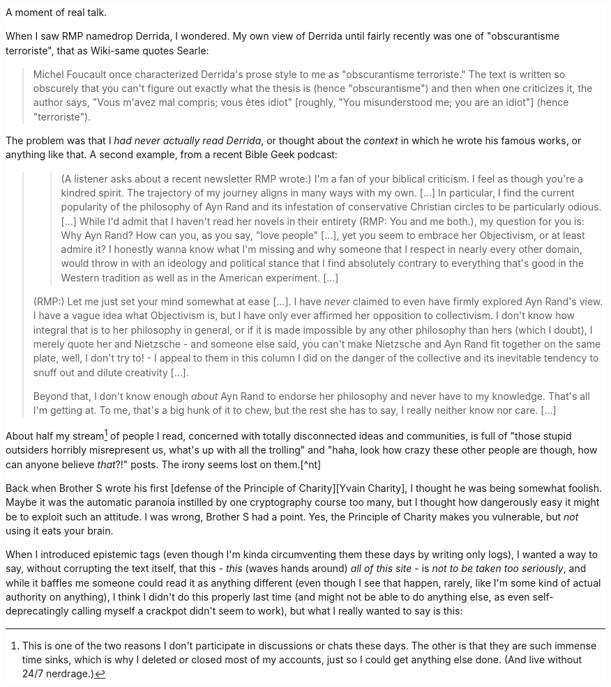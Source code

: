A moment of real talk.

When I saw RMP namedrop Derrida, I wondered. My own view of Derrida until fairly recently was one of "obscurantisme terroriste", that as Wiki-same quotes Searle:

> Michel Foucault once characterized Derrida's prose style to me as "obscurantisme terroriste." The text is written so obscurely that you can't figure out exactly what the thesis is (hence "obscurantisme") and then when one criticizes it, the author says, "Vous m'avez mal compris; vous êtes idiot" [roughly, "You misunderstood me; you are an idiot"] (hence "terroriste").

The problem was that I *had never actually read Derrida*, or thought about the *context* in which he wrote his famous works, or anything like that. A second example, from a recent Bible Geek podcast:

> > (A listener asks about a recent newsletter RMP wrote:) I'm a fan of your biblical criticism. I feel as though you're a kindred spirit. The trajectory of my journey aligns in many ways with my own. [...] In particular, I find the current popularity of the philosophy of Ayn Rand and its infestation of conservative Christian circles to be particularly odious. [...] While I'd admit that I haven't read her novels in their entirety (RMP: You and me both.), my question for you is: Why Ayn Rand? How can you, as you say, "love people" [...], yet you seem to embrace her Objectivism, or at least admire it? I honestly wanna know what I'm missing and why someone that I respect in nearly every other domain, would throw in with an ideology and political stance that I find absolutely contrary to everything that's good in the Western tradition as well as in the American experiment. [...]
>
> (RMP:) Let me just set your mind somewhat at ease [...]. I have *never* claimed to even have firmly explored Ayn Rand's view. I have a vague idea what Objectivism is, but I have only ever affirmed her opposition to collectivism. I don't know how integral that is to her philosophy in general, or if it is made impossible by any other philosophy than hers (which I doubt), I merely quote her and Nietzsche  - and someone else said, you can't make Nietzsche and Ayn Rand fit together on the same plate, well, I don't try to! - I appeal to them in this column I did on the danger of the collective and its inevitable tendency to snuff out and dilute creativity [...].
>
> Beyond that, I don't know enough *about* Ayn Rand to endorse her philosophy and never have to my knowledge. That's all I'm getting at. To me, that's a big hunk of it to chew, but the rest she has to say, I really neither know nor care. [...]

About half my stream[^stream] of people I read, concerned with totally disconnected ideas and communities, is full of "those stupid outsiders horribly misrepresent us, what's up with all the trolling" and "haha, look how crazy these other people are though, how can anyone believe *that*?!" posts. The irony seems lost on them.[^nt]

[^stream]:
    This is one of the two reasons I don't participate in discussions or chats these days. The other is that they are such immense time sinks, which is why I deleted or closed most of my accounts, just so I could get anything else done. (And live without 24/7 nerdrage.)

Back when Brother S wrote his first [defense of the Principle of Charity][Yvain Charity], I thought he was being somewhat foolish. Maybe it was the automatic paranoia instilled by one cryptography course too many, but I thought how dangerously easy it might be to exploit such an attitude. I was wrong, Brother S had a point. Yes, the Principle of Charity makes you vulnerable, but *not* using it eats your brain.

When I introduced epistemic tags (even though I'm kinda circumventing them these days by writing only logs), I wanted a way to say, without corrupting the text itself, that this - *this* (waves hands around) *all of this site* - is *not to be taken too seriously*, and while it baffles me someone could read it as anything different (even though I see that happen, rarely, like I'm some kind of actual authority on anything), I think I didn't do this properly last time (and might not be able to do anything else, as even self-deprecatingly calling myself a crackpot didn't seem to work), but what I really wanted to say is this:


[^ref]: Plug of [Tastefully Understated Nerdrage's recent video][TUN shandy]. Mention of how this relates to all kinds of other things. Egregious use of footnotes.
[^frust]: But nothing bothers me as much as [useless sons][CK2 meme]. And Mongols.
[^lad]: Look, post-Singularity, *anyone* who's age can be stored in a standard 32-bit integer will be considered a child.
[^dna]: Stupid 23andme is *still* not cheap enough for me to play "hah, great-grandma was a bit more of a Bohemian than we thought!".
[^reddit]: You have been banned from r/aww.
[^mods]: Based on [Direwolf20][]'s [mod pack][Feed the Beast], just added a few minor things. Also, generating a non-sucky world took me *way* longer than I'm willing to admit.